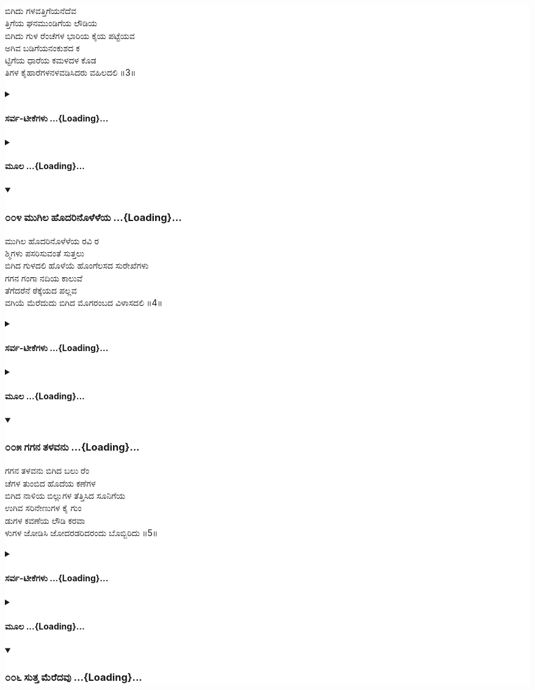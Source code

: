 ಬಿಗಿದು ಗಳವತ್ತಿಗೆಯನೆದೆವ  
ತ್ತಿಗೆಯ ಘನಮುಂಡಿಗೆಯ ಲೌಡಿಯ  
ಬಿಗಿದು ಗುಳ ರೆಂಚೆಗಳ ಭಾರಿಯ ಕೈಯ ಪಟ್ಟೆಯವ  
ಅಗಿವ ಬಡಿಗೆಯನಂಕುಶದ ಕ  
ಟ್ಟಿಗೆಯ ಧಾರೆಯ ಕಮಳದಳ ಕೊಡ  
ತಿಗಳ ಕೈಹಾರೆಗಳನಳವಡಿಸಿದರು ವಹಿಲದಲಿ     ॥3॥
</details>
</div>
<div class="js_include collapsed" newlevelforh1="4" title="ಸರ್ವ-ಟೀಕೆಗಳು" unfilled url="/kannaDa/padya/kumAra-vyAsa-bhArata/sarva-TIkegaLu/07_drONa/03/003_bigidu_gaLavattigeyanedeva.md">
<details><summary><h4>ಸರ್ವ-ಟೀಕೆಗಳು ...{Loading}...</h4></summary></details>
</div>
<div class="js_include collapsed" newlevelforh1="4" title="ಮೂಲ" unfilled url="/kannaDa/padya/kumAra-vyAsa-bhArata/mUla/07_drONa/03/003_bigidu_gaLavattigeyanedeva.md">
<details><summary><h4>ಮೂಲ ...{Loading}...</h4></summary></details>
</div>
<div class="js_include" includetitle="true" newlevelforh1="3" unfilled url="/kannaDa/padya/kumAra-vyAsa-bhArata/vishvAsa-prastuti/07_drONa/03/004_mugila_hodarinoLeLeya.md">
<details open><summary><h3>೦೦೪ ಮುಗಿಲ ಹೊದರಿನೊಳೆಳೆಯ ...{Loading}...</h3></summary>

ಮುಗಿಲ ಹೊದರಿನೊಳೆಳೆಯ ರವಿ ರ  
ಶ್ಮಿಗಳು ಪಸರಿಸುವಂತೆ ಸುತ್ತಲು  
ಬಿಗಿದ ಗುಳದಲಿ ಹೊಳೆಯೆ ಹೊಂಗೆಲಸದ ಸುರೇಖೆಗಳು  
ಗಗನ ಗಂಗಾ ನದಿಯ ಕಾಲುವೆ  
ತೆಗೆದರೆನೆ ಠೆಕ್ಕೆಯದ ಪಲ್ಲವ  
ವಗಿಯೆ ಮೆರೆದುದು ಬಿಗಿದ ಮೊಗರಂಬದ ವಿಳಾಸದಲಿ     ॥4॥
</details>
</div>
<div class="js_include collapsed" newlevelforh1="4" title="ಸರ್ವ-ಟೀಕೆಗಳು" unfilled url="/kannaDa/padya/kumAra-vyAsa-bhArata/sarva-TIkegaLu/07_drONa/03/004_mugila_hodarinoLeLeya.md">
<details><summary><h4>ಸರ್ವ-ಟೀಕೆಗಳು ...{Loading}...</h4></summary></details>
</div>
<div class="js_include collapsed" newlevelforh1="4" title="ಮೂಲ" unfilled url="/kannaDa/padya/kumAra-vyAsa-bhArata/mUla/07_drONa/03/004_mugila_hodarinoLeLeya.md">
<details><summary><h4>ಮೂಲ ...{Loading}...</h4></summary></details>
</div>
<div class="js_include" includetitle="true" newlevelforh1="3" unfilled url="/kannaDa/padya/kumAra-vyAsa-bhArata/vishvAsa-prastuti/07_drONa/03/005_gagana_taLavanu.md">
<details open><summary><h3>೦೦೫ ಗಗನ ತಳವನು ...{Loading}...</h3></summary>

ಗಗನ ತಳವನು ಬಿಗಿದ ಬಲು ರೆಂ  
ಚೆಗಳ ತುಂಬಿದ ಹೊದೆಯ ಕಣೆಗಳ  
ಬಿಗಿದ ನಾಳಿಯ ಬಿಲ್ಲುಗಳ ತೆತ್ತಿಸಿದ ಸೂನಿಗೆಯ  
ಉಗಿವ ಸರಿನೇಣುಗಳ ಕೈ ಗುಂ  
ಡುಗಳ ಕವಣೆಯ ಲೌಡಿ ಕರವಾ  
ಳುಗಳ ಜೋಡಿಸಿ ಜೋದರಡರಿದರಂದು ಬೊಬ್ಬಿರಿದು      ॥5॥
</details>
</div>
<div class="js_include collapsed" newlevelforh1="4" title="ಸರ್ವ-ಟೀಕೆಗಳು" unfilled url="/kannaDa/padya/kumAra-vyAsa-bhArata/sarva-TIkegaLu/07_drONa/03/005_gagana_taLavanu.md">
<details><summary><h4>ಸರ್ವ-ಟೀಕೆಗಳು ...{Loading}...</h4></summary></details>
</div>
<div class="js_include collapsed" newlevelforh1="4" title="ಮೂಲ" unfilled url="/kannaDa/padya/kumAra-vyAsa-bhArata/mUla/07_drONa/03/005_gagana_taLavanu.md">
<details><summary><h4>ಮೂಲ ...{Loading}...</h4></summary></details>
</div>
<div class="js_include" includetitle="true" newlevelforh1="3" unfilled url="/kannaDa/padya/kumAra-vyAsa-bhArata/vishvAsa-prastuti/07_drONa/03/006_sutta_meredavu.md">
<details open><summary><h3>೦೦೬ ಸುತ್ತ ಮೆರೆದವು ...{Loading}...</h3></summary>
